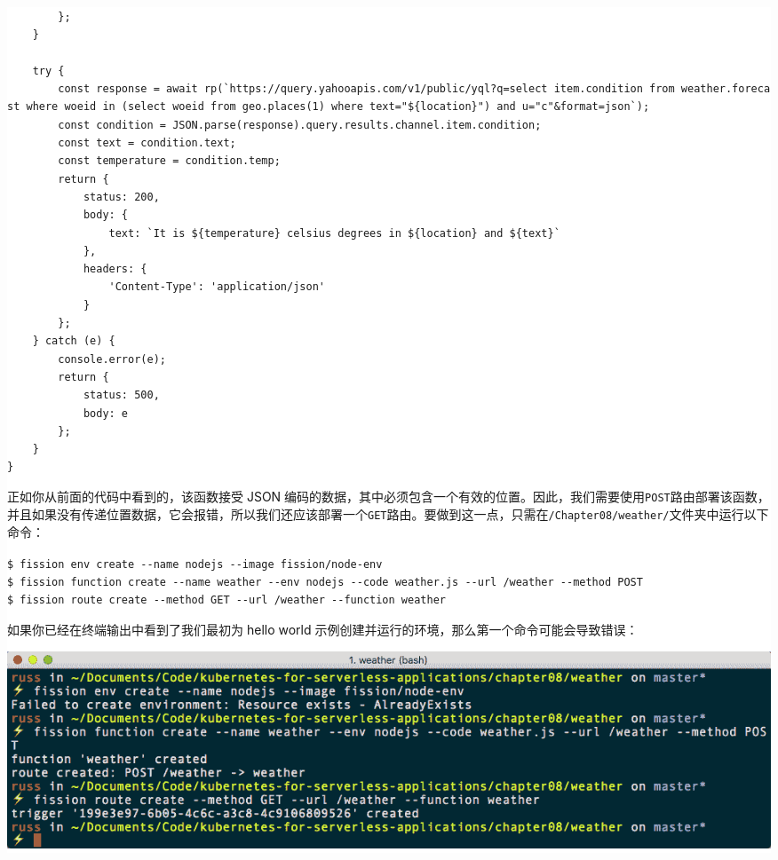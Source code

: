 ```
        };
    }

    try {
        const response = await rp(`https://query.yahooapis.com/v1/public/yql?q=select item.condition from weather.forecast where woeid in (select woeid from geo.places(1) where text="${location}") and u="c"&format=json`);
        const condition = JSON.parse(response).query.results.channel.item.condition;
        const text = condition.text;
        const temperature = condition.temp;
        return {
            status: 200,
            body: {
                text: `It is ${temperature} celsius degrees in ${location} and ${text}`
            },
            headers: {
                'Content-Type': 'application/json'
            }
        };
    } catch (e) {
        console.error(e);
        return {
            status: 500,
            body: e
        };
    }
}
```

正如你从前面的代码中看到的，该函数接受 JSON 编码的数据，其中必须包含一个有效的位置。因此，我们需要使用`POST`路由部署该函数，并且如果没有传递位置数据，它会报错，所以我们还应该部署一个`GET`路由。要做到这一点，只需在`/Chapter08/weather/`文件夹中运行以下命令：

```
$ fission env create --name nodejs --image fission/node-env
$ fission function create --name weather --env nodejs --code weather.js --url /weather --method POST
$ fission route create --method GET --url /weather --function weather
```

如果你已经在终端输出中看到了我们最初为 hello world 示例创建并运行的环境，那么第一个命令可能会导致错误：

![](img/81dd0f50-1acc-4c96-a450-df575172498e.png)
